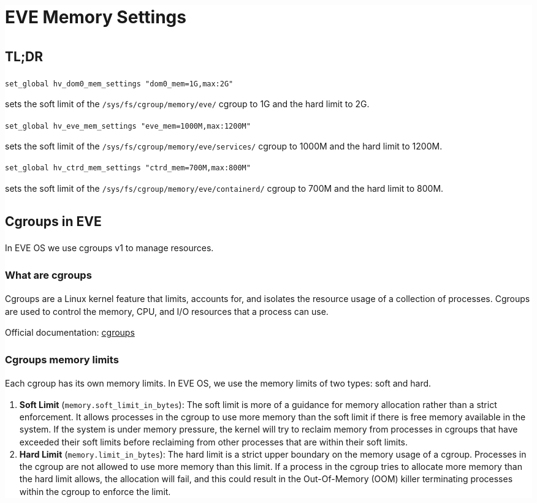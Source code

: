 # EVE Memory Settings

## TL;DR

```text
set_global hv_dom0_mem_settings "dom0_mem=1G,max:2G"
```

sets the soft limit of the `/sys/fs/cgroup/memory/eve/` cgroup to 1G and the
hard limit to 2G.

```text
set_global hv_eve_mem_settings "eve_mem=1000M,max:1200M"
```

sets the soft limit of the `/sys/fs/cgroup/memory/eve/services/` cgroup to
1000M and the hard limit to 1200M.

```text
set_global hv_ctrd_mem_settings "ctrd_mem=700M,max:800M"
```

sets the soft limit of the `/sys/fs/cgroup/memory/eve/containerd/` cgroup to
700M and the hard limit to 800M.

## Cgroups in EVE

In EVE OS we use cgroups v1 to manage resources.

### What are cgroups

Cgroups are a Linux kernel feature that limits, accounts for, and isolates the
resource usage of a collection of processes. Cgroups are used to control the
memory, CPU, and I/O resources that a process can use.

Official documentation: [cgroups](https://www.kernel.org/doc/Documentation/cgroup-v1/cgroups.txt)

### Cgroups memory limits

Each cgroup has its own memory limits. In EVE OS, we use the memory limits of
two types: soft and hard.

1. **Soft Limit** (`memory.soft_limit_in_bytes`):
   The soft limit is more of a guidance for memory allocation rather than a
   strict enforcement. It allows processes in the cgroup to use more memory than
   the soft limit if there is free memory available in the system. If the system
   is under memory pressure, the kernel will try to reclaim memory from
   processes in cgroups that have exceeded their soft limits before reclaiming
   from other processes that are within their soft limits.
2. **Hard Limit** (`memory.limit_in_bytes`):
   The hard limit is a strict upper boundary on the memory usage of a cgroup.
   Processes in the cgroup are not allowed to use more memory than this limit.
   If a process in the cgroup tries to allocate more memory than the hard limit
   allows, the allocation will fail, and this could result in the
   Out-Of-Memory (OOM) killer terminating processes within the cgroup to enforce
   the limit.
